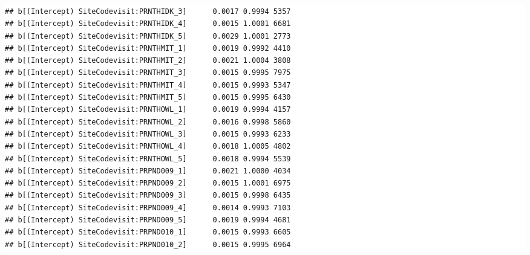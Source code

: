     ## b[(Intercept) SiteCodevisit:PRNTHIDK_3]      0.0017 0.9994 5357 
    ## b[(Intercept) SiteCodevisit:PRNTHIDK_4]      0.0015 1.0001 6681 
    ## b[(Intercept) SiteCodevisit:PRNTHIDK_5]      0.0029 1.0001 2773 
    ## b[(Intercept) SiteCodevisit:PRNTHMIT_1]      0.0019 0.9992 4410 
    ## b[(Intercept) SiteCodevisit:PRNTHMIT_2]      0.0021 1.0004 3808 
    ## b[(Intercept) SiteCodevisit:PRNTHMIT_3]      0.0015 0.9995 7975 
    ## b[(Intercept) SiteCodevisit:PRNTHMIT_4]      0.0015 0.9993 5347 
    ## b[(Intercept) SiteCodevisit:PRNTHMIT_5]      0.0015 0.9995 6430 
    ## b[(Intercept) SiteCodevisit:PRNTHOWL_1]      0.0019 0.9994 4157 
    ## b[(Intercept) SiteCodevisit:PRNTHOWL_2]      0.0016 0.9998 5860 
    ## b[(Intercept) SiteCodevisit:PRNTHOWL_3]      0.0015 0.9993 6233 
    ## b[(Intercept) SiteCodevisit:PRNTHOWL_4]      0.0018 1.0005 4802 
    ## b[(Intercept) SiteCodevisit:PRNTHOWL_5]      0.0018 0.9994 5539 
    ## b[(Intercept) SiteCodevisit:PRPND009_1]      0.0021 1.0000 4034 
    ## b[(Intercept) SiteCodevisit:PRPND009_2]      0.0015 1.0001 6975 
    ## b[(Intercept) SiteCodevisit:PRPND009_3]      0.0015 0.9998 6435 
    ## b[(Intercept) SiteCodevisit:PRPND009_4]      0.0014 0.9993 7103 
    ## b[(Intercept) SiteCodevisit:PRPND009_5]      0.0019 0.9994 4681 
    ## b[(Intercept) SiteCodevisit:PRPND010_1]      0.0015 0.9993 6605 
    ## b[(Intercept) SiteCodevisit:PRPND010_2]      0.0015 0.9995 6964 